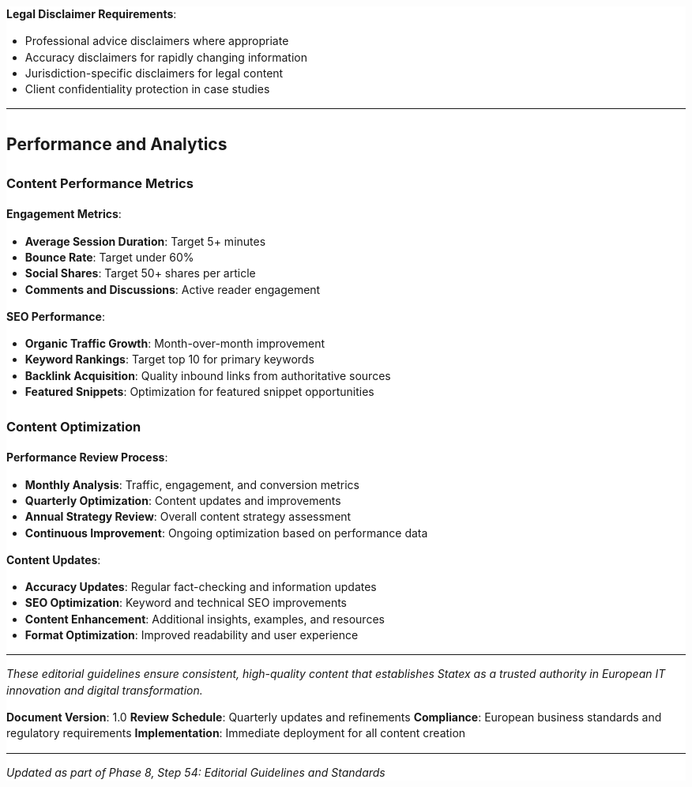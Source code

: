 **Legal Disclaimer Requirements**:
- Professional advice disclaimers where appropriate
- Accuracy disclaimers for rapidly changing information
- Jurisdiction-specific disclaimers for legal content
- Client confidentiality protection in case studies

---

## Performance and Analytics

### Content Performance Metrics

**Engagement Metrics**:
- **Average Session Duration**: Target 5+ minutes
- **Bounce Rate**: Target under 60%
- **Social Shares**: Target 50+ shares per article
- **Comments and Discussions**: Active reader engagement

**SEO Performance**:
- **Organic Traffic Growth**: Month-over-month improvement
- **Keyword Rankings**: Target top 10 for primary keywords
- **Backlink Acquisition**: Quality inbound links from authoritative sources
- **Featured Snippets**: Optimization for featured snippet opportunities

### Content Optimization

**Performance Review Process**:
- **Monthly Analysis**: Traffic, engagement, and conversion metrics
- **Quarterly Optimization**: Content updates and improvements
- **Annual Strategy Review**: Overall content strategy assessment
- **Continuous Improvement**: Ongoing optimization based on performance data

**Content Updates**:
- **Accuracy Updates**: Regular fact-checking and information updates
- **SEO Optimization**: Keyword and technical SEO improvements
- **Content Enhancement**: Additional insights, examples, and resources
- **Format Optimization**: Improved readability and user experience

---

*These editorial guidelines ensure consistent, high-quality content that establishes Statex as a trusted authority in European IT innovation and digital transformation.*

**Document Version**: 1.0
**Review Schedule**: Quarterly updates and refinements
**Compliance**: European business standards and regulatory requirements
**Implementation**: Immediate deployment for all content creation

---
*Updated as part of Phase 8, Step 54: Editorial Guidelines and Standards* 
